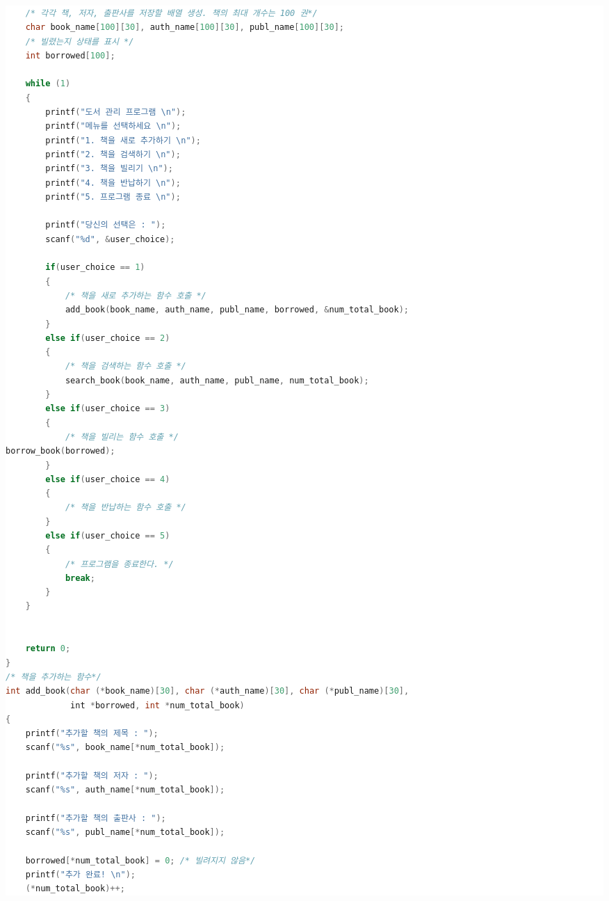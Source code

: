 ```cpp
    /* 각각 책, 저자, 출판사를 저장할 배열 생성. 책의 최대 개수는 100 권*/
    char book_name[100][30], auth_name[100][30], publ_name[100][30];
    /* 빌렸는지 상태를 표시 */
    int borrowed[100];

    while (1)
    {
        printf("도서 관리 프로그램 \n");
        printf("메뉴를 선택하세요 \n");
        printf("1. 책을 새로 추가하기 \n");
        printf("2. 책을 검색하기 \n");
        printf("3. 책을 빌리기 \n");
        printf("4. 책을 반납하기 \n");
        printf("5. 프로그램 종료 \n");

        printf("당신의 선택은 : ");
        scanf("%d", &user_choice);

        if(user_choice == 1)
        {
            /* 책을 새로 추가하는 함수 호출 */
            add_book(book_name, auth_name, publ_name, borrowed, &num_total_book);
        }
        else if(user_choice == 2)
        {
            /* 책을 검색하는 함수 호출 */
            search_book(book_name, auth_name, publ_name, num_total_book);
        }
        else if(user_choice == 3)
        {
            /* 책을 빌리는 함수 호출 */
borrow_book(borrowed);
        }
        else if(user_choice == 4)
        {
            /* 책을 반납하는 함수 호출 */
        }
        else if(user_choice == 5)
        {
            /* 프로그램을 종료한다. */
            break;
        }
    }


    return 0;
}
/* 책을 추가하는 함수*/
int add_book(char (*book_name)[30], char (*auth_name)[30], char (*publ_name)[30],
             int *borrowed, int *num_total_book)
{
    printf("추가할 책의 제목 : ");
    scanf("%s", book_name[*num_total_book]);

    printf("추가할 책의 저자 : ");
    scanf("%s", auth_name[*num_total_book]);

    printf("추가할 책의 출판사 : ");
    scanf("%s", publ_name[*num_total_book]);

    borrowed[*num_total_book] = 0; /* 빌려지지 않음*/
    printf("추가 완료! \n");
    (*num_total_book)++;
```